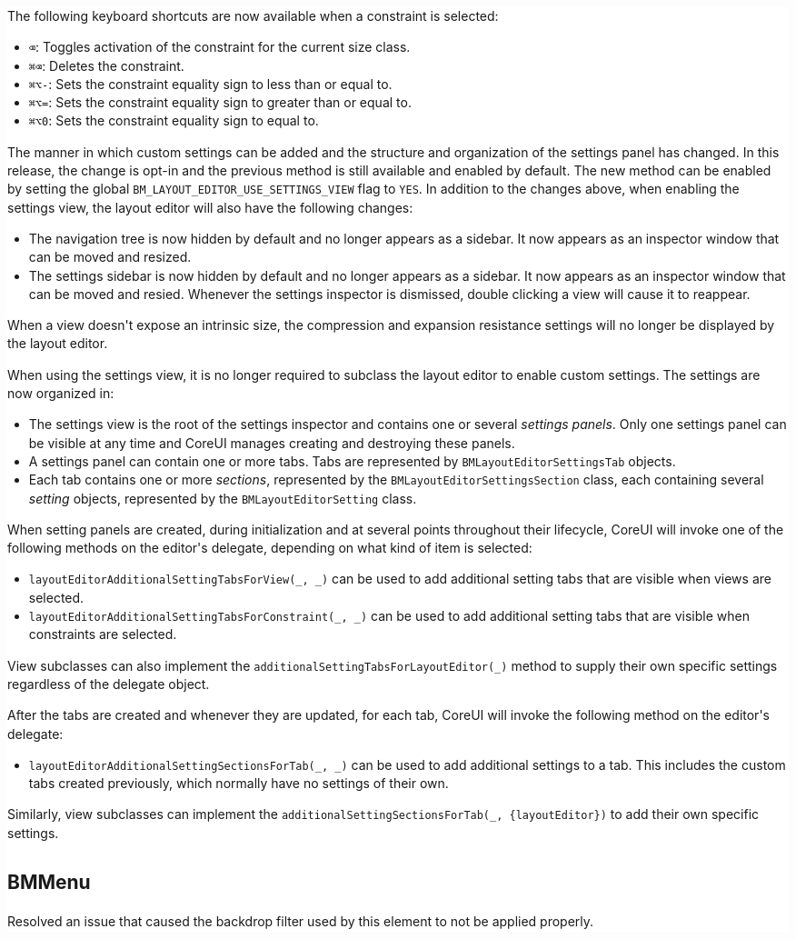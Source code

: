The following keyboard shortcuts are now available when a constraint is selected:
 * `⌫`: Toggles activation of the constraint for the current size class.
 * `⌘⌫`: Deletes the constraint.
 * `⌘⌥-`: Sets the constraint equality sign to less than or equal to.
 * `⌘⌥=`: Sets the constraint equality sign to greater than or equal to.
 * `⌘⌥0`: Sets the constraint equality sign to equal to.

The manner in which custom settings can be added and the structure and organization of the settings panel has changed. In this release, the change is opt-in and the previous method is still available and enabled by default.
The new method can be enabled by setting the global `BM_LAYOUT_EDITOR_USE_SETTINGS_VIEW` flag to `YES`. In addition to the changes above, when enabling the settings view, the layout editor will also have the following changes:
 * The navigation tree is now hidden by default and no longer appears as a sidebar. It now appears as an inspector window that can be moved and resized.
 * The settings sidebar is now hidden by default and no longer appears as a sidebar. It now appears as an inspector window that can be moved and resied. Whenever the settings inspector is dismissed, double clicking a view will cause it to reappear.

When a view doesn't expose an intrinsic size, the compression and expansion resistance settings will no longer be displayed by the layout editor.

When using the settings view, it is no longer required to subclass the layout editor to enable custom settings. The settings are now organized in:
 * The settings view is the root of the settings inspector and contains one or several *settings panels*. Only one settings panel can be visible at any time and CoreUI manages creating and destroying these panels.
 * A settings panel can contain one or more tabs. Tabs are represented by `BMLayoutEditorSettingsTab` objects.
 * Each tab contains one or more *sections*, represented by the `BMLayoutEditorSettingsSection` class, each containing several *setting* objects, represented by the `BMLayoutEditorSetting` class.

When setting panels are created, during initialization and at several points throughout their lifecycle, CoreUI will invoke one of the following methods on the editor's delegate, depending on what kind of item is selected:
 * `layoutEditorAdditionalSettingTabsForView(_, _)` can be used to add additional setting tabs that are visible when views are selected.
 * `layoutEditorAdditionalSettingTabsForConstraint(_, _)` can be used to add additional setting tabs that are visible when constraints are selected.

View subclasses can also implement the `additionalSettingTabsForLayoutEditor(_)` method to supply their own specific settings regardless of the delegate object.

After the tabs are created and whenever they are updated, for each tab, CoreUI will invoke the following method on the editor's delegate:
 * `layoutEditorAdditionalSettingSectionsForTab(_, _)` can be used to add additional settings to a tab. This includes the custom tabs created previously, which normally have no settings of their own.

Similarly, view subclasses can implement the `additionalSettingSectionsForTab(_, {layoutEditor})` to add their own specific settings.

## BMMenu

Resolved an issue that caused the backdrop filter used by this element to not be applied properly.
